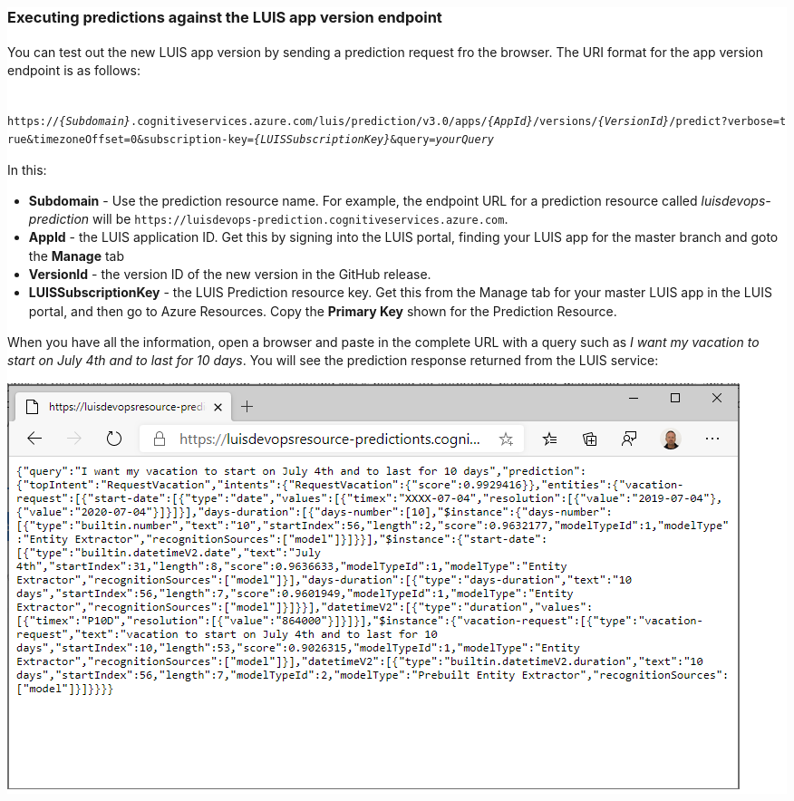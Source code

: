 ### Executing predictions against the LUIS app version endpoint

You can test out the new LUIS app version by sending a prediction request fro the browser. The URI format for the app version endpoint is as follows:

<code>
https://<i>{Subdomain}</i>.cognitiveservices.azure.com/luis/prediction/v3.0/apps/<i>{AppId}</i>/versions/<i>{VersionId}</i>/predict?verbose=true&timezoneOffset=0&subscription-key=<i>{LUISSubscriptionKey}</i>&query=<i>yourQuery</i>
</code>

In this:

* **Subdomain** - Use the prediction resource name. For example, the endpoint URL for a prediction resource called *luisdevops-prediction* will be `https://luisdevops-prediction.cognitiveservices.azure.com`.
* **AppId** - the LUIS application ID. Get this by signing into the LUIS portal, finding your LUIS app for the master branch and goto the **Manage** tab
* **VersionId** - the version ID of the new version in the GitHub release.
* **LUISSubscriptionKey** - the LUIS Prediction resource key. Get this from the Manage tab for your master LUIS app in the LUIS portal, and then go to Azure Resources. Copy the **Primary Key** shown for the Prediction Resource.

When you have all the information, open a browser and paste in the complete URL with a query such as *I want my vacation to start on July 4th and to last for 10 days*. You will see the prediction response returned from the LUIS service:

![Prediction request](images/prediction.png?raw=true "Prediction request")

